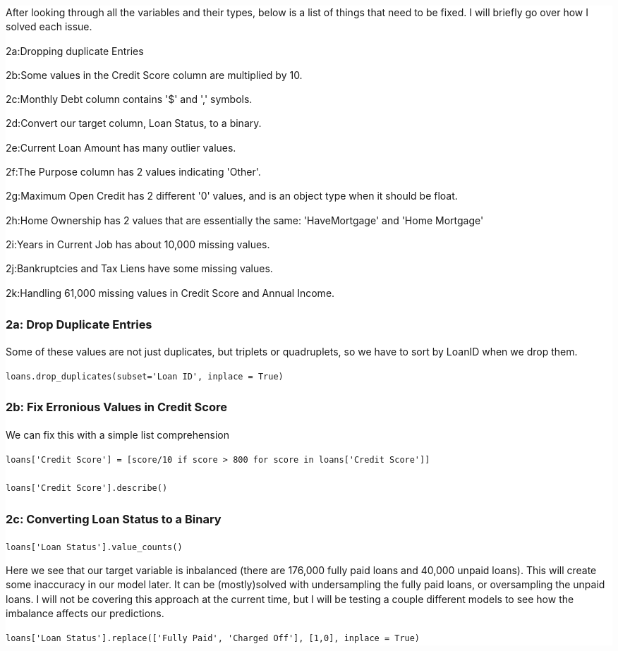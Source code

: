 After looking through all the variables and their types, below is a list of things that need to be fixed. I will briefly go over how I solved each issue.

2a:Dropping duplicate Entries

2b:Some values in the Credit Score column are multiplied by 10.

2c:Monthly Debt column contains '$' and ',' symbols.

2d:Convert our target column, Loan Status, to a binary.

2e:Current Loan Amount has many outlier values.

2f:The Purpose column has 2 values indicating 'Other'.

2g:Maximum Open Credit has 2 different '0' values, and is an object type when it should be float.

2h:Home Ownership has 2 values that are essentially the same: 'HaveMortgage' and 'Home Mortgage'

2i:Years in Current Job has about 10,000 missing values.

2j:Bankruptcies and Tax Liens have some missing values.

2k:Handling 61,000 missing values in Credit Score and Annual Income.



### 2a: Drop Duplicate Entries

Some of these values are not just duplicates, but triplets or quadruplets, so we have to sort by LoanID when we drop them.

```
loans.drop_duplicates(subset='Loan ID', inplace = True)
```

### 2b: Fix Erronious Values in Credit Score

We can fix this with a simple list comprehension

```
loans['Credit Score'] = [score/10 if score > 800 for score in loans['Credit Score']]

loans['Credit Score'].describe()
```


### 2c: Converting Loan Status to a Binary

```
loans['Loan Status'].value_counts()
```

Here we see that our target variable is inbalanced (there are 176,000 fully paid loans and 40,000 unpaid loans). This will create some inaccuracy in our model later. It can be (mostly)solved with undersampling the fully paid loans, or oversampling the unpaid loans. I will not be covering this approach at the current time, but I will be testing a couple different models to see how the imbalance affects our predictions.

```
loans['Loan Status'].replace(['Fully Paid', 'Charged Off'], [1,0], inplace = True)
```
